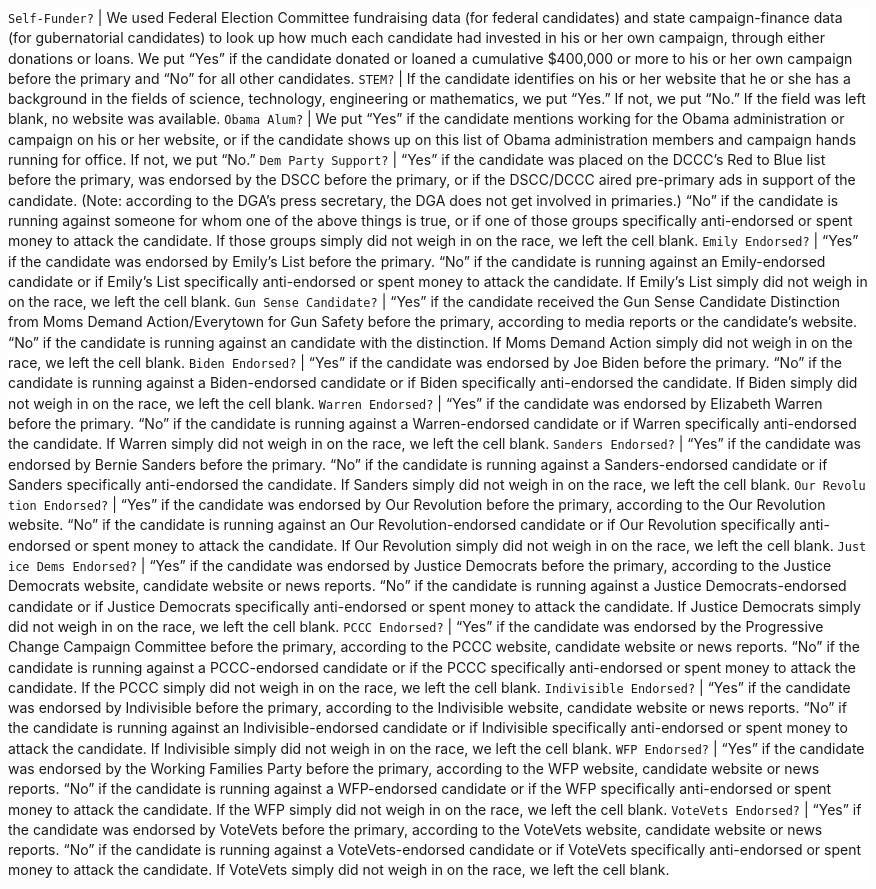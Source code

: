 `Self-Funder?` | We used Federal Election Committee fundraising data (for federal candidates) and state campaign-finance data (for gubernatorial candidates) to look up how much each candidate had invested in his or her own campaign, through either donations or loans. We put “Yes” if the candidate donated or loaned a cumulative $400,000 or more to his or her own campaign before the primary and “No” for all other candidates.
`STEM?` | If the candidate identifies on his or her website that he or she has a background in the fields of science, technology, engineering or mathematics, we put “Yes.” If not, we put “No.” If the field was left blank, no website was available.
`Obama Alum?` | We put “Yes” if the candidate mentions working for the Obama administration or campaign on his or her website, or if the candidate shows up on this list of Obama administration members and campaign hands running for office. If not, we put “No.”
`Dem Party Support?` | “Yes” if the candidate was placed on the DCCC’s Red to Blue list before the primary, was endorsed by the DSCC before the primary, or if the DSCC/DCCC aired pre-primary ads in support of the candidate. (Note: according to the DGA’s press secretary, the DGA does not get involved in primaries.) “No” if the candidate is running against someone for whom one of the above things is true, or if one of those groups specifically anti-endorsed or spent money to attack the candidate. If those groups simply did not weigh in on the race, we left the cell blank.
`Emily Endorsed?` | “Yes” if the candidate was endorsed by Emily’s List before the primary. “No” if the candidate is running against an Emily-endorsed candidate or if Emily’s List specifically anti-endorsed or spent money to attack the candidate. If Emily’s List simply did not weigh in on the race, we left the cell blank.
`Gun Sense Candidate?` | “Yes” if the candidate received the Gun Sense Candidate Distinction from Moms Demand Action/Everytown for Gun Safety before the primary, according to media reports or the candidate’s website. “No” if the candidate is running against an candidate with the distinction. If Moms Demand Action simply did not weigh in on the race, we left the cell blank.
`Biden Endorsed?` | “Yes” if the candidate was endorsed by Joe Biden before the primary. “No” if the candidate is running against a Biden-endorsed candidate or if Biden specifically anti-endorsed the candidate. If Biden simply did not weigh in on the race, we left the cell blank.
`Warren Endorsed?` | “Yes” if the candidate was endorsed by Elizabeth Warren before the primary. “No” if the candidate is running against a Warren-endorsed candidate or if Warren specifically anti-endorsed the candidate. If Warren simply did not weigh in on the race, we left the cell blank.
`Sanders Endorsed?` | “Yes” if the candidate was endorsed by Bernie Sanders before the primary. “No” if the candidate is running against a Sanders-endorsed candidate or if Sanders specifically anti-endorsed the candidate. If Sanders simply did not weigh in on the race, we left the cell blank.
`Our Revolution Endorsed?` | “Yes” if the candidate was endorsed by Our Revolution before the primary, according to the Our Revolution website. “No” if the candidate is running against an Our Revolution-endorsed candidate or if Our Revolution specifically anti-endorsed or spent money to attack the candidate. If Our Revolution simply did not weigh in on the race, we left the cell blank.
`Justice Dems Endorsed?` | “Yes” if the candidate was endorsed by Justice Democrats before the primary, according to the Justice Democrats website, candidate website or news reports. “No” if the candidate is running against a Justice Democrats-endorsed candidate or if Justice Democrats specifically anti-endorsed or spent money to attack the candidate. If Justice Democrats simply did not weigh in on the race, we left the cell blank.
`PCCC Endorsed?` | “Yes” if the candidate was endorsed by the Progressive Change Campaign Committee before the primary, according to the PCCC website, candidate website or news reports. “No” if the candidate is running against a PCCC-endorsed candidate or if the PCCC specifically anti-endorsed or spent money to attack the candidate. If the PCCC simply did not weigh in on the race, we left the cell blank.
`Indivisible Endorsed?` | “Yes” if the candidate was endorsed by Indivisible before the primary, according to the Indivisible website, candidate website or news reports. “No” if the candidate is running against an Indivisible-endorsed candidate or if Indivisible specifically anti-endorsed or spent money to attack the candidate. If Indivisible simply did not weigh in on the race, we left the cell blank.
`WFP Endorsed?` | “Yes” if the candidate was endorsed by the Working Families Party before the primary, according to the WFP website, candidate website or news reports. “No” if the candidate is running against a WFP-endorsed candidate or if the WFP specifically anti-endorsed or spent money to attack the candidate. If the WFP simply did not weigh in on the race, we left the cell blank.
`VoteVets Endorsed?` | “Yes” if the candidate was endorsed by VoteVets before the primary, according to the VoteVets website, candidate website or news reports. “No” if the candidate is running against a VoteVets-endorsed candidate or if VoteVets specifically anti-endorsed or spent money to attack the candidate. If VoteVets simply did not weigh in on the race, we left the cell blank.